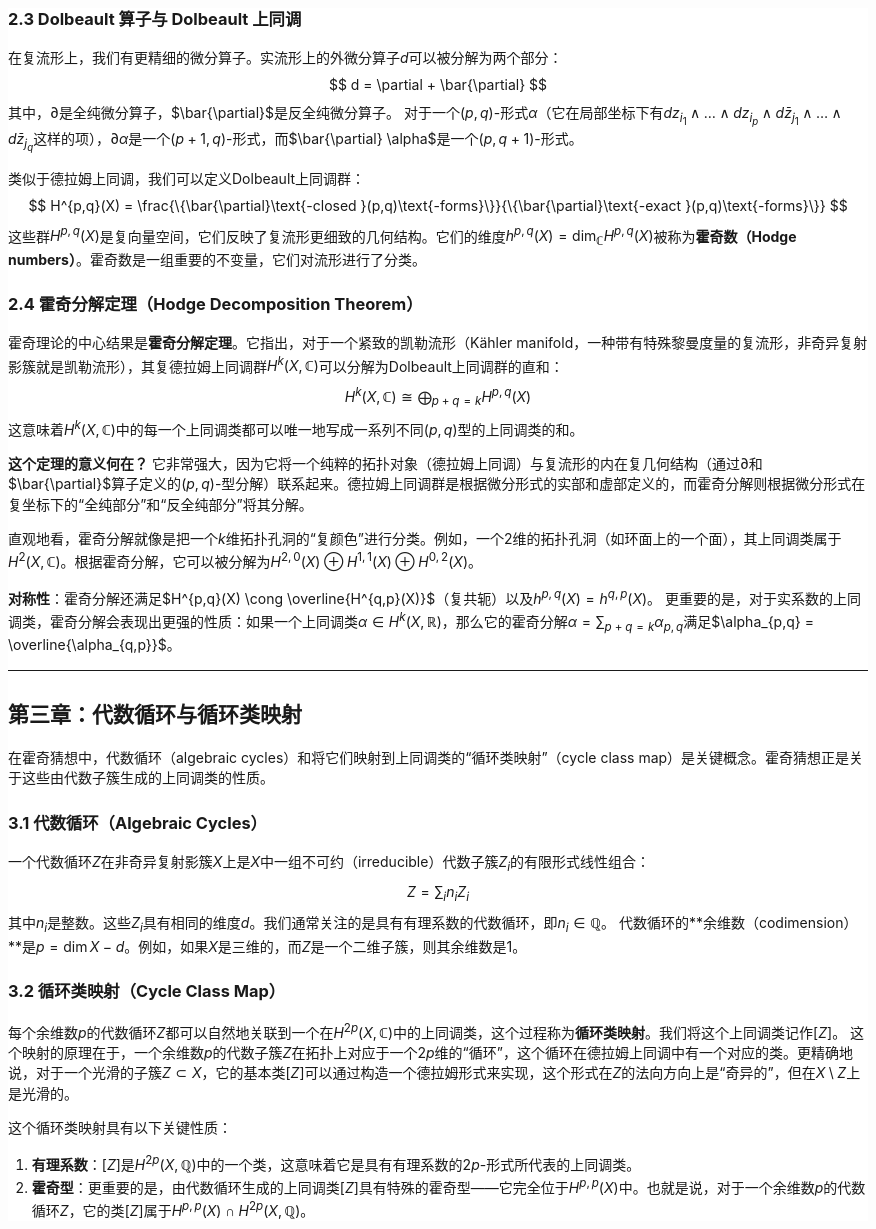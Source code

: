 ### 2.3 Dolbeault 算子与 Dolbeault 上同调

在复流形上，我们有更精细的微分算子。实流形上的外微分算子$d$可以被分解为两个部分：
$$ d = \partial + \bar{\partial} $$
其中，$\partial$是全纯微分算子，$\bar{\partial}$是反全纯微分算子。
对于一个$(p,q)$-形式$\alpha$（它在局部坐标下有$dz_{i_1} \wedge \dots \wedge dz_{i_p} \wedge d\bar{z}_{j_1} \wedge \dots \wedge d\bar{z}_{j_q}$这样的项），$\partial \alpha$是一个$(p+1,q)$-形式，而$\bar{\partial} \alpha$是一个$(p,q+1)$-形式。

类似于德拉姆上同调，我们可以定义Dolbeault上同调群：
$$ H^{p,q}(X) = \frac{\{\bar{\partial}\text{-closed }(p,q)\text{-forms}\}}{\{\bar{\partial}\text{-exact }(p,q)\text{-forms}\}} $$
这些群$H^{p,q}(X)$是复向量空间，它们反映了复流形更细致的几何结构。它们的维度$h^{p,q}(X) = \dim_{\mathbb{C}} H^{p,q}(X)$被称为**霍奇数（Hodge numbers）**。霍奇数是一组重要的不变量，它们对流形进行了分类。

### 2.4 霍奇分解定理（Hodge Decomposition Theorem）

霍奇理论的中心结果是**霍奇分解定理**。它指出，对于一个紧致的凯勒流形（Kähler manifold，一种带有特殊黎曼度量的复流形，非奇异复射影簇就是凯勒流形），其复德拉姆上同调群$H^k(X, \mathbb{C})$可以分解为Dolbeault上同调群的直和：
$$ H^k(X, \mathbb{C}) \cong \bigoplus_{p+q=k} H^{p,q}(X) $$
这意味着$H^k(X, \mathbb{C})$中的每一个上同调类都可以唯一地写成一系列不同$(p,q)$型的上同调类的和。

**这个定理的意义何在？**
它非常强大，因为它将一个纯粹的拓扑对象（德拉姆上同调）与复流形的内在复几何结构（通过$\partial$和$\bar{\partial}$算子定义的$(p,q)$-型分解）联系起来。德拉姆上同调群是根据微分形式的实部和虚部定义的，而霍奇分解则根据微分形式在复坐标下的“全纯部分”和“反全纯部分”将其分解。

直观地看，霍奇分解就像是把一个$k$维拓扑孔洞的“复颜色”进行分类。例如，一个2维的拓扑孔洞（如环面上的一个面），其上同调类属于$H^2(X, \mathbb{C})$。根据霍奇分解，它可以被分解为$H^{2,0}(X) \oplus H^{1,1}(X) \oplus H^{0,2}(X)$。

**对称性**：霍奇分解还满足$H^{p,q}(X) \cong \overline{H^{q,p}(X)}$（复共轭）以及$h^{p,q}(X) = h^{q,p}(X)$。
更重要的是，对于实系数的上同调类，霍奇分解会表现出更强的性质：如果一个上同调类$\alpha \in H^k(X, \mathbb{R})$，那么它的霍奇分解$\alpha = \sum_{p+q=k} \alpha_{p,q}$满足$\alpha_{p,q} = \overline{\alpha_{q,p}}$。

---

## 第三章：代数循环与循环类映射

在霍奇猜想中，代数循环（algebraic cycles）和将它们映射到上同调类的“循环类映射”（cycle class map）是关键概念。霍奇猜想正是关于这些由代数子簇生成的上同调类的性质。

### 3.1 代数循环（Algebraic Cycles）

一个代数循环$Z$在非奇异复射影簇$X$上是$X$中一组不可约（irreducible）代数子簇$Z_i$的有限形式线性组合：
$$ Z = \sum_{i} n_i Z_i $$
其中$n_i$是整数。这些$Z_i$具有相同的维度$d$。我们通常关注的是具有有理系数的代数循环，即$n_i \in \mathbb{Q}$。
代数循环的**余维数（codimension）**是$p = \dim X - d$。例如，如果$X$是三维的，而$Z$是一个二维子簇，则其余维数是1。

### 3.2 循环类映射（Cycle Class Map）

每个余维数$p$的代数循环$Z$都可以自然地关联到一个在$H^{2p}(X, \mathbb{C})$中的上同调类，这个过程称为**循环类映射**。我们将这个上同调类记作$[Z]$。
这个映射的原理在于，一个余维数$p$的代数子簇$Z$在拓扑上对应于一个$2p$维的“循环”，这个循环在德拉姆上同调中有一个对应的类。更精确地说，对于一个光滑的子簇$Z \subset X$，它的基本类$[Z]$可以通过构造一个德拉姆形式来实现，这个形式在$Z$的法向方向上是“奇异的”，但在$X \setminus Z$上是光滑的。

这个循环类映射具有以下关键性质：
1. **有理系数**：$[Z]$是$H^{2p}(X, \mathbb{Q})$中的一个类，这意味着它是具有有理系数的$2p$-形式所代表的上同调类。
2. **霍奇型**：更重要的是，由代数循环生成的上同调类$[Z]$具有特殊的霍奇型——它完全位于$H^{p,p}(X)$中。也就是说，对于一个余维数$p$的代数循环$Z$，它的类$[Z]$属于$H^{p,p}(X) \cap H^{2p}(X, \mathbb{Q})$。
